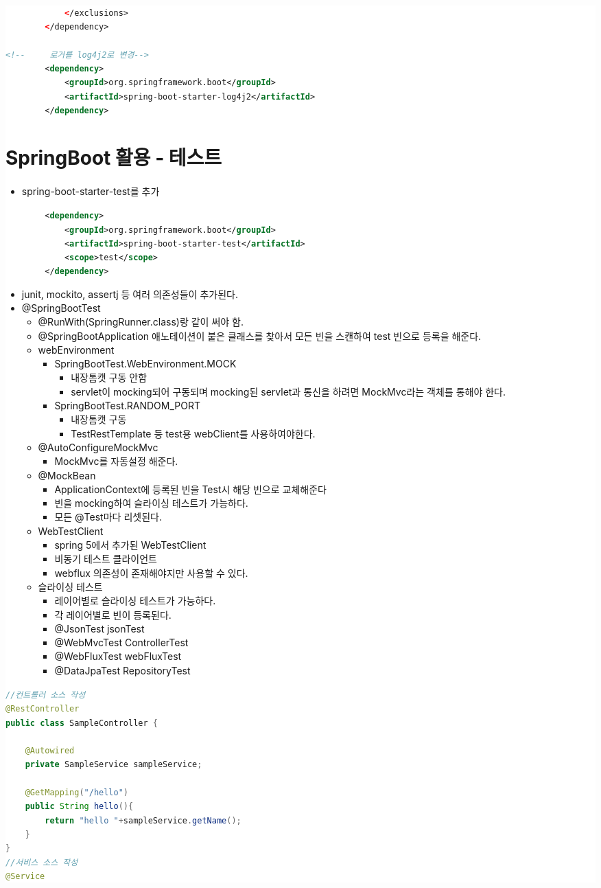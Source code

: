 ```xml
            </exclusions>
        </dependency>

<!--     로거를 log4j2로 변경-->
        <dependency>
            <groupId>org.springframework.boot</groupId>
            <artifactId>spring-boot-starter-log4j2</artifactId>
        </dependency>
```

# SpringBoot 활용 - 테스트
- spring-boot-starter-test를 추가
```xml
        <dependency>
            <groupId>org.springframework.boot</groupId>
            <artifactId>spring-boot-starter-test</artifactId>
            <scope>test</scope>
        </dependency>
```
- junit, mockito, assertj 등 여러 의존성들이 추가된다.
- @SpringBootTest
  - @RunWith(SpringRunner.class)랑 같이 써야 함.
  - @SpringBootApplication 애노테이션이 붙은 클래스를 찾아서 모든 빈을 스캔하여 test 빈으로 등록을 해준다.
  - webEnvironment
    - SpringBootTest.WebEnvironment.MOCK
      - 내장톰캣 구동 안함
      - servlet이 mocking되어 구동되며 mocking된 servlet과 통신을 하려면 MockMvc라는 객체를 통해야 한다.
    - SpringBootTest.RANDOM_PORT
      - 내장톰캣 구동
      - TestRestTemplate 등 test용 webClient를 사용하여야한다.
  - @AutoConfigureMockMvc
    - MockMvc를 자동설정 해준다.
  - @MockBean
    - ApplicationContext에 등록된 빈을 Test시 해당 빈으로 교체해준다
    - 빈을 mocking하여 슬라이싱 테스트가 가능하다.
    - 모든 @Test마다 리셋된다.
  - WebTestClient
    - spring 5에서 추가된 WebTestClient
    - 비동기 테스트 클라이언트
    - webflux 의존성이 존재해야지만 사용할 수 있다.
  - 슬라이싱 테스트
    - 레이어별로 슬라이싱 테스트가 가능하다.
    - 각 레이어별로 빈이 등록된다.
    - @JsonTest jsonTest
    - @WebMvcTest ControllerTest
    - @WebFluxTest webFluxTest
    - @DataJpaTest RepositoryTest
```java
//컨트롤러 소스 작성
@RestController
public class SampleController {

    @Autowired
    private SampleService sampleService;

    @GetMapping("/hello")
    public String hello(){
        return "hello "+sampleService.getName();
    }
}
//서비스 소스 작성
@Service
```